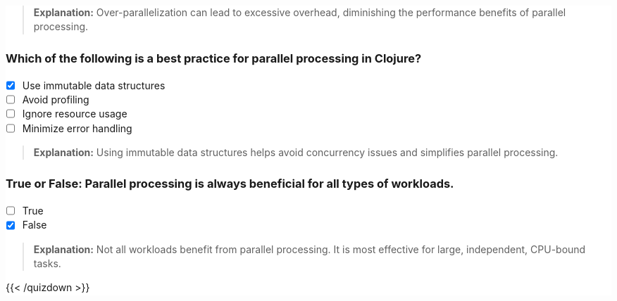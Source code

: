 > **Explanation:** Over-parallelization can lead to excessive overhead, diminishing the performance benefits of parallel processing.

### Which of the following is a best practice for parallel processing in Clojure?

- [x] Use immutable data structures
- [ ] Avoid profiling
- [ ] Ignore resource usage
- [ ] Minimize error handling

> **Explanation:** Using immutable data structures helps avoid concurrency issues and simplifies parallel processing.

### True or False: Parallel processing is always beneficial for all types of workloads.

- [ ] True
- [x] False

> **Explanation:** Not all workloads benefit from parallel processing. It is most effective for large, independent, CPU-bound tasks.

{{< /quizdown >}}
